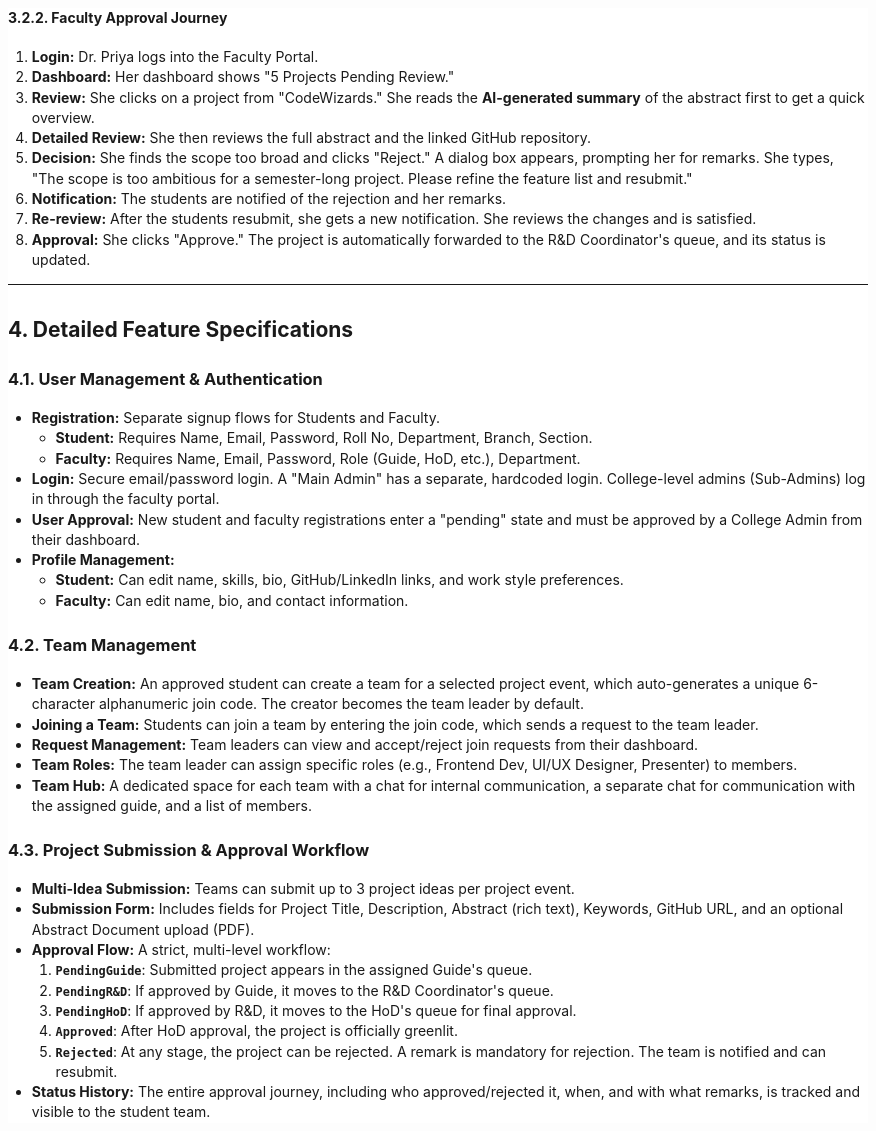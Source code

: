 #### 3.2.2. Faculty Approval Journey
1.  **Login:** Dr. Priya logs into the Faculty Portal.
2.  **Dashboard:** Her dashboard shows "5 Projects Pending Review."
3.  **Review:** She clicks on a project from "CodeWizards." She reads the **AI-generated summary** of the abstract first to get a quick overview.
4.  **Detailed Review:** She then reviews the full abstract and the linked GitHub repository.
5.  **Decision:** She finds the scope too broad and clicks "Reject." A dialog box appears, prompting her for remarks. She types, "The scope is too ambitious for a semester-long project. Please refine the feature list and resubmit."
6.  **Notification:** The students are notified of the rejection and her remarks.
7.  **Re-review:** After the students resubmit, she gets a new notification. She reviews the changes and is satisfied.
8.  **Approval:** She clicks "Approve." The project is automatically forwarded to the R&D Coordinator's queue, and its status is updated.

---

## 4. Detailed Feature Specifications

### 4.1. User Management & Authentication
-   **Registration:** Separate signup flows for Students and Faculty.
    -   **Student:** Requires Name, Email, Password, Roll No, Department, Branch, Section.
    -   **Faculty:** Requires Name, Email, Password, Role (Guide, HoD, etc.), Department.
-   **Login:** Secure email/password login. A "Main Admin" has a separate, hardcoded login. College-level admins (Sub-Admins) log in through the faculty portal.
-   **User Approval:** New student and faculty registrations enter a "pending" state and must be approved by a College Admin from their dashboard.
-   **Profile Management:**
    -   **Student:** Can edit name, skills, bio, GitHub/LinkedIn links, and work style preferences.
    -   **Faculty:** Can edit name, bio, and contact information.

### 4.2. Team Management
-   **Team Creation:** An approved student can create a team for a selected project event, which auto-generates a unique 6-character alphanumeric join code. The creator becomes the team leader by default.
-   **Joining a Team:** Students can join a team by entering the join code, which sends a request to the team leader.
-   **Request Management:** Team leaders can view and accept/reject join requests from their dashboard.
-   **Team Roles:** The team leader can assign specific roles (e.g., Frontend Dev, UI/UX Designer, Presenter) to members.
-   **Team Hub:** A dedicated space for each team with a chat for internal communication, a separate chat for communication with the assigned guide, and a list of members.

### 4.3. Project Submission & Approval Workflow
-   **Multi-Idea Submission:** Teams can submit up to 3 project ideas per project event.
-   **Submission Form:** Includes fields for Project Title, Description, Abstract (rich text), Keywords, GitHub URL, and an optional Abstract Document upload (PDF).
-   **Approval Flow:** A strict, multi-level workflow:
    1.  **`PendingGuide`**: Submitted project appears in the assigned Guide's queue.
    2.  **`PendingR&D`**: If approved by Guide, it moves to the R&D Coordinator's queue.
    3.  **`PendingHoD`**: If approved by R&D, it moves to the HoD's queue for final approval.
    4.  **`Approved`**: After HoD approval, the project is officially greenlit.
    5.  **`Rejected`**: At any stage, the project can be rejected. A remark is mandatory for rejection. The team is notified and can resubmit.
-   **Status History:** The entire approval journey, including who approved/rejected it, when, and with what remarks, is tracked and visible to the student team.
